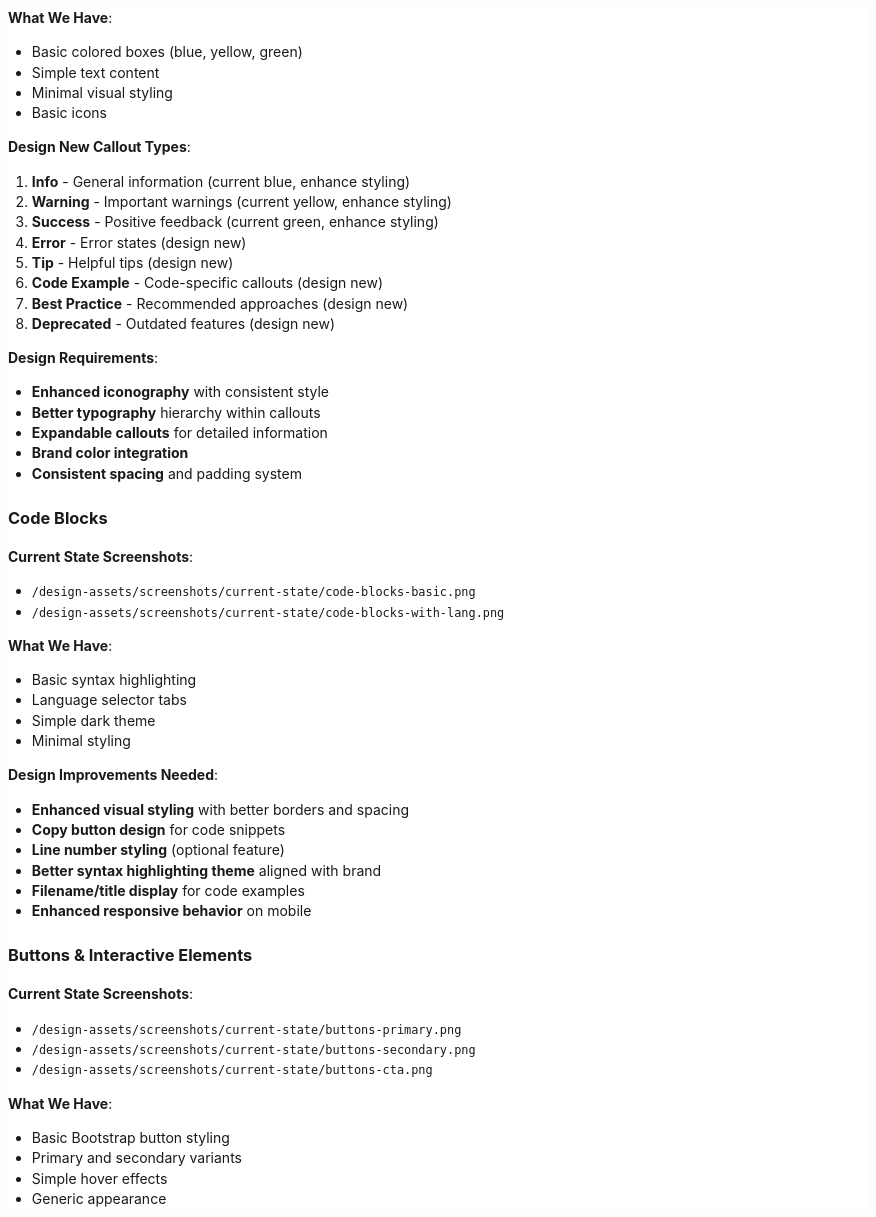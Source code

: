 **What We Have**:
- Basic colored boxes (blue, yellow, green)
- Simple text content
- Minimal visual styling
- Basic icons

**Design New Callout Types**:
1. **Info** - General information (current blue, enhance styling)
2. **Warning** - Important warnings (current yellow, enhance styling)  
3. **Success** - Positive feedback (current green, enhance styling)
4. **Error** - Error states (design new)
5. **Tip** - Helpful tips (design new)
6. **Code Example** - Code-specific callouts (design new)
7. **Best Practice** - Recommended approaches (design new)
8. **Deprecated** - Outdated features (design new)

**Design Requirements**:
- **Enhanced iconography** with consistent style
- **Better typography** hierarchy within callouts
- **Expandable callouts** for detailed information
- **Brand color integration**
- **Consistent spacing** and padding system

### Code Blocks

**Current State Screenshots**:
- `/design-assets/screenshots/current-state/code-blocks-basic.png`
- `/design-assets/screenshots/current-state/code-blocks-with-lang.png`

**What We Have**:
- Basic syntax highlighting
- Language selector tabs
- Simple dark theme
- Minimal styling

**Design Improvements Needed**:
- **Enhanced visual styling** with better borders and spacing
- **Copy button design** for code snippets
- **Line number styling** (optional feature)
- **Better syntax highlighting theme** aligned with brand
- **Filename/title display** for code examples
- **Enhanced responsive behavior** on mobile

### Buttons & Interactive Elements

**Current State Screenshots**:
- `/design-assets/screenshots/current-state/buttons-primary.png`
- `/design-assets/screenshots/current-state/buttons-secondary.png`
- `/design-assets/screenshots/current-state/buttons-cta.png`

**What We Have**:
- Basic Bootstrap button styling
- Primary and secondary variants
- Simple hover effects
- Generic appearance
